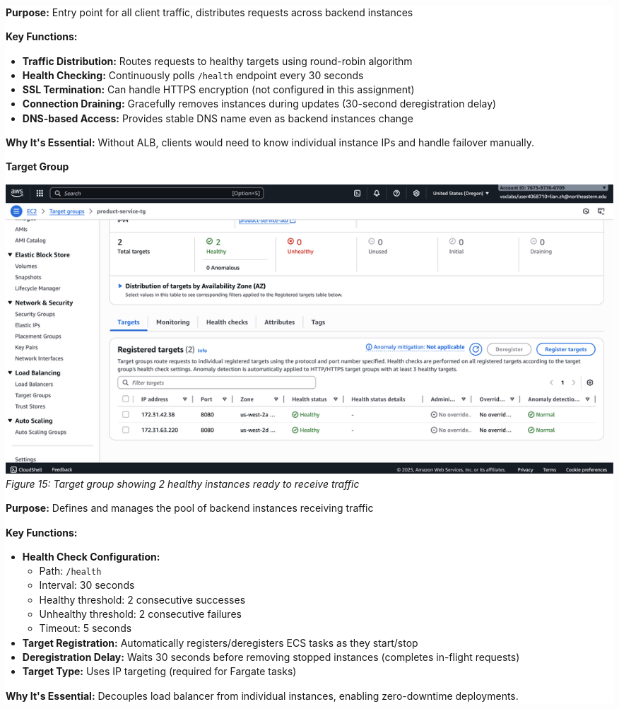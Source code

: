 **Purpose:** Entry point for all client traffic, distributes requests across backend instances

**Key Functions:**
- **Traffic Distribution:** Routes requests to healthy targets using round-robin algorithm
- **Health Checking:** Continuously polls `/health` endpoint every 30 seconds
- **SSL Termination:** Can handle HTTPS encryption (not configured in this assignment)
- **Connection Draining:** Gracefully removes instances during updates (30-second deregistration delay)
- **DNS-based Access:** Provides stable DNS name even as backend instances change

**Why It's Essential:** Without ALB, clients would need to know individual instance IPs and handle failover manually.

**Target Group**

![Target Group - 2 Healthy Targets](res/screenshots/hw6/target_group_2_healthy_targets.png)
*Figure 15: Target group showing 2 healthy instances ready to receive traffic*

**Purpose:** Defines and manages the pool of backend instances receiving traffic

**Key Functions:**
- **Health Check Configuration:**
  - Path: `/health`
  - Interval: 30 seconds
  - Healthy threshold: 2 consecutive successes
  - Unhealthy threshold: 2 consecutive failures
  - Timeout: 5 seconds
- **Target Registration:** Automatically registers/deregisters ECS tasks as they start/stop
- **Deregistration Delay:** Waits 30 seconds before removing stopped instances (completes in-flight requests)
- **Target Type:** Uses IP targeting (required for Fargate tasks)

**Why It's Essential:** Decouples load balancer from individual instances, enabling zero-downtime deployments.
